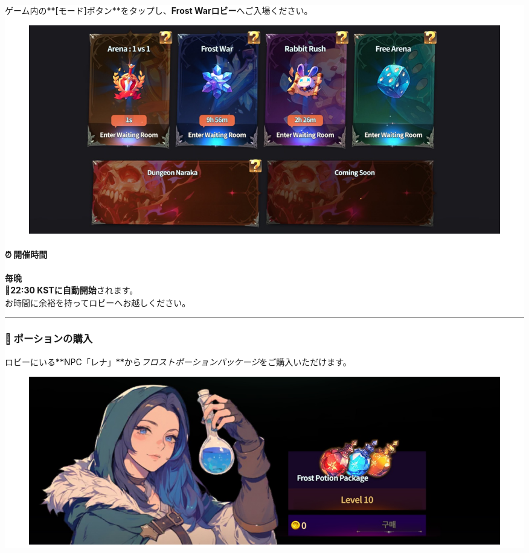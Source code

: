 ゲーム内の\*\*\[モード]ボタン\*\*をタップし、**Frost Warロビー**へご入場ください。

<figure><img src="../../.gitbook/assets/frostwar1 (1).png" alt=""><figcaption></figcaption></figure>

#### ⏰ 開催時間

**毎晩**\
🎯**22:30 KSTに自動開始**されます。\
お時間に余裕を持ってロビーへお越しください。

***

### 🧪 ポーションの購入

ロビーにいる\*\*NPC「レナ」\*\*か&#x3089;_&#x30D5;ロストポーションパッケー&#x30B8;_&#x3092;ご購入いただけます。

<figure><img src="../../.gitbook/assets/frostwar3.png" alt=""><figcaption></figcaption></figure>
